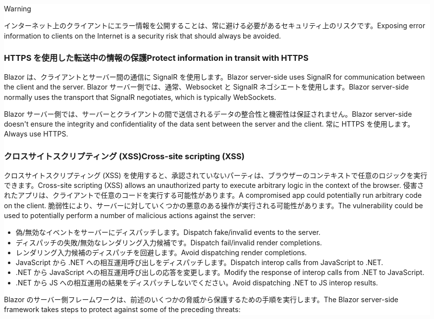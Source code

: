 > [!WARNING]
> <span data-ttu-id="ec9e2-301">インターネット上のクライアントにエラー情報を公開することは、常に避ける必要があるセキュリティ上のリスクです。</span><span class="sxs-lookup"><span data-stu-id="ec9e2-301">Exposing error information to clients on the Internet is a security risk that should always be avoided.</span></span>

### <a name="protect-information-in-transit-with-https"></a><span data-ttu-id="ec9e2-302">HTTPS を使用した転送中の情報の保護</span><span class="sxs-lookup"><span data-stu-id="ec9e2-302">Protect information in transit with HTTPS</span></span>

<span data-ttu-id="ec9e2-303">Blazor は、クライアントとサーバー間の通信に SignalR を使用します。</span><span class="sxs-lookup"><span data-stu-id="ec9e2-303">Blazor server-side uses SignalR for communication between the client and the server.</span></span> <span data-ttu-id="ec9e2-304">Blazor サーバー側では、通常、Websocket と SignalR ネゴシエートを使用します。</span><span class="sxs-lookup"><span data-stu-id="ec9e2-304">Blazor server-side normally uses the transport that SignalR negotiates, which is typically WebSockets.</span></span>

<span data-ttu-id="ec9e2-305">Blazor サーバー側では、サーバーとクライアントの間で送信されるデータの整合性と機密性は保証されません。</span><span class="sxs-lookup"><span data-stu-id="ec9e2-305">Blazor server-side doesn't ensure the integrity and confidentiality of the data sent between the server and the client.</span></span> <span data-ttu-id="ec9e2-306">常に HTTPS を使用します。</span><span class="sxs-lookup"><span data-stu-id="ec9e2-306">Always use HTTPS.</span></span>

### <a name="cross-site-scripting-xss"></a><span data-ttu-id="ec9e2-307">クロスサイトスクリプティング (XSS)</span><span class="sxs-lookup"><span data-stu-id="ec9e2-307">Cross-site scripting (XSS)</span></span>

<span data-ttu-id="ec9e2-308">クロスサイトスクリプティング (XSS) を使用すると、承認されていないパーティは、ブラウザーのコンテキストで任意のロジックを実行できます。</span><span class="sxs-lookup"><span data-stu-id="ec9e2-308">Cross-site scripting (XSS) allows an unauthorized party to execute arbitrary logic in the context of the browser.</span></span> <span data-ttu-id="ec9e2-309">侵害されたアプリは、クライアントで任意のコードを実行する可能性があります。</span><span class="sxs-lookup"><span data-stu-id="ec9e2-309">A compromised app could potentially run arbitrary code on the client.</span></span> <span data-ttu-id="ec9e2-310">脆弱性により、サーバーに対していくつかの悪意のある操作が実行される可能性があります。</span><span class="sxs-lookup"><span data-stu-id="ec9e2-310">The vulnerability could be used to potentially perform a number of malicious actions against the server:</span></span>

* <span data-ttu-id="ec9e2-311">偽/無効なイベントをサーバーにディスパッチします。</span><span class="sxs-lookup"><span data-stu-id="ec9e2-311">Dispatch fake/invalid events to the server.</span></span>
* <span data-ttu-id="ec9e2-312">ディスパッチの失敗/無効なレンダリング入力候補です。</span><span class="sxs-lookup"><span data-stu-id="ec9e2-312">Dispatch fail/invalid render completions.</span></span>
* <span data-ttu-id="ec9e2-313">レンダリング入力候補のディスパッチを回避します。</span><span class="sxs-lookup"><span data-stu-id="ec9e2-313">Avoid dispatching render completions.</span></span>
* <span data-ttu-id="ec9e2-314">JavaScript から .NET への相互運用呼び出しをディスパッチします。</span><span class="sxs-lookup"><span data-stu-id="ec9e2-314">Dispatch interop calls from JavaScript to .NET.</span></span>
* <span data-ttu-id="ec9e2-315">.NET から JavaScript への相互運用呼び出しの応答を変更します。</span><span class="sxs-lookup"><span data-stu-id="ec9e2-315">Modify the response of interop calls from .NET to JavaScript.</span></span>
* <span data-ttu-id="ec9e2-316">.NET から JS への相互運用の結果をディスパッチしないでください。</span><span class="sxs-lookup"><span data-stu-id="ec9e2-316">Avoid dispatching .NET to JS interop results.</span></span>

<span data-ttu-id="ec9e2-317">Blazor のサーバー側フレームワークは、前述のいくつかの脅威から保護するための手順を実行します。</span><span class="sxs-lookup"><span data-stu-id="ec9e2-317">The Blazor server-side framework takes steps to protect against some of the preceding threats:</span></span>
